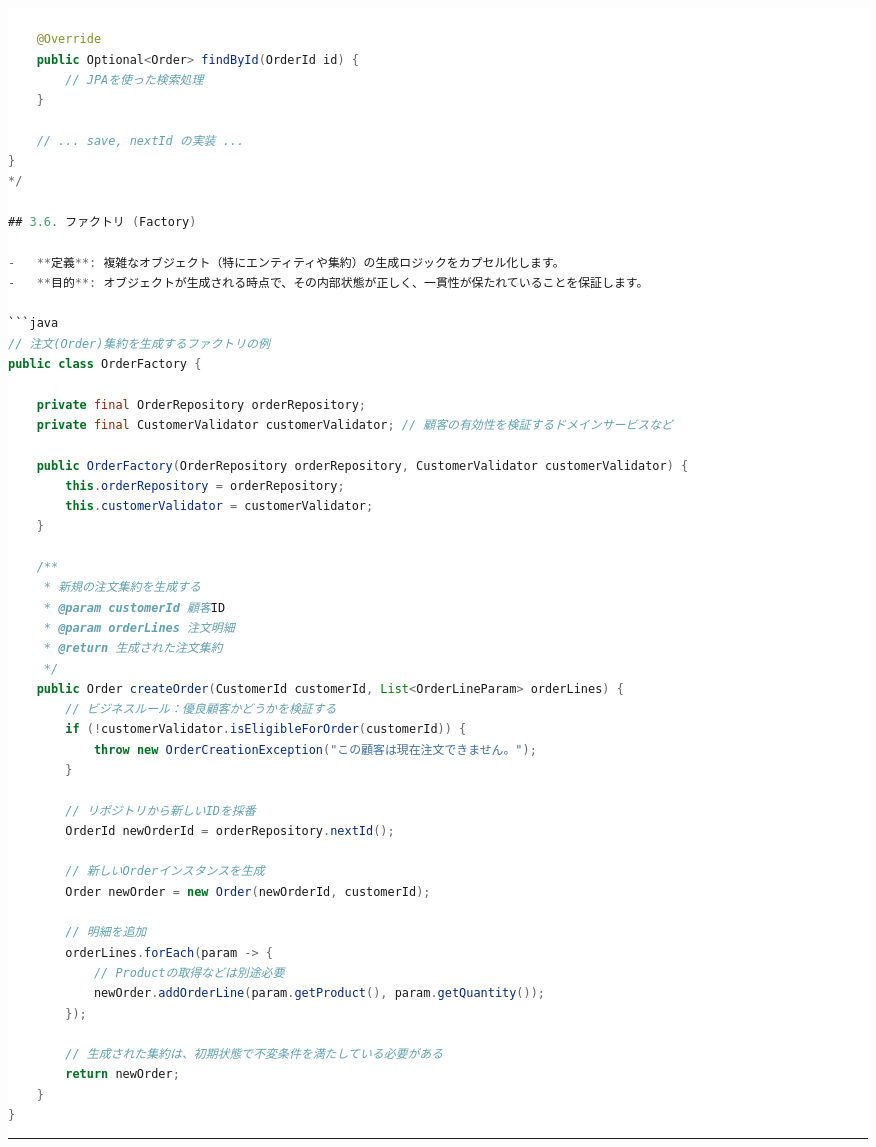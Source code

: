 ```java

    @Override
    public Optional<Order> findById(OrderId id) {
        // JPAを使った検索処理
    }

    // ... save, nextId の実装 ...
}
*/

## 3.6. ファクトリ (Factory)

-   **定義**: 複雑なオブジェクト（特にエンティティや集約）の生成ロジックをカプセル化します。
-   **目的**: オブジェクトが生成される時点で、その内部状態が正しく、一貫性が保たれていることを保証します。

```java
// 注文(Order)集約を生成するファクトリの例
public class OrderFactory {

    private final OrderRepository orderRepository;
    private final CustomerValidator customerValidator; // 顧客の有効性を検証するドメインサービスなど

    public OrderFactory(OrderRepository orderRepository, CustomerValidator customerValidator) {
        this.orderRepository = orderRepository;
        this.customerValidator = customerValidator;
    }

    /**
     * 新規の注文集約を生成する
     * @param customerId 顧客ID
     * @param orderLines 注文明細
     * @return 生成された注文集約
     */
    public Order createOrder(CustomerId customerId, List<OrderLineParam> orderLines) {
        // ビジネスルール：優良顧客かどうかを検証する
        if (!customerValidator.isEligibleForOrder(customerId)) {
            throw new OrderCreationException("この顧客は現在注文できません。");
        }
        
        // リポジトリから新しいIDを採番
        OrderId newOrderId = orderRepository.nextId();
        
        // 新しいOrderインスタンスを生成
        Order newOrder = new Order(newOrderId, customerId);

        // 明細を追加
        orderLines.forEach(param -> {
            // Productの取得などは別途必要
            newOrder.addOrderLine(param.getProduct(), param.getQuantity());
        });

        // 生成された集約は、初期状態で不変条件を満たしている必要がある
        return newOrder;
    }
}
```

---